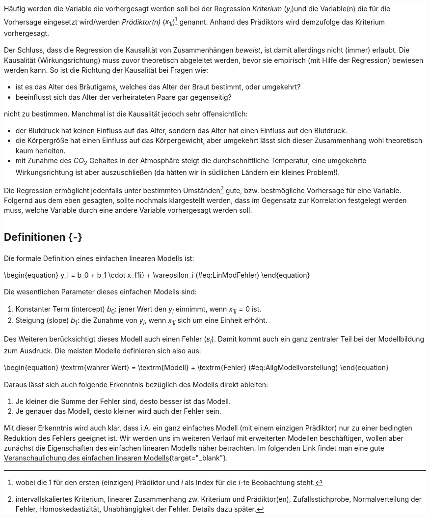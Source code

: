 Häufig werden die Variable die vorhergesagt werden soll bei der Regression *Kriterium* ($y_i$)und die Variable(n) die für die Vorhersage eingesetzt wird/werden *Prädiktor(n)* ($x_{1i}$)[^8] genannt. Anhand des Prädiktors wird demzufolge das Kriterium vorhergesagt.

[^8]: wobei die 1 für den ersten (einzigen) Prädiktor und $i$ als Index für die $i$-te Beobachtung steht.

Der Schluss, dass die Regression die Kausalität von Zusammenhängen *beweist*, ist damit allerdings nicht (immer) erlaubt. Die Kausalität (Wirkungsrichtung) muss zuvor theoretisch abgeleitet werden, bevor sie empirisch (mit Hilfe der Regression) bewiesen werden kann. So ist die Richtung der Kausalität bei Fragen wie:

* ist es das Alter des Bräutigams, welches das Alter der Braut bestimmt, oder umgekehrt?
* beeinflusst sich das Alter der verheirateten Paare gar gegenseitig? 

nicht zu bestimmen. Manchmal ist die Kausalität jedoch sehr offensichtlich: 

* der Blutdruck hat keinen Einfluss auf das Alter, sondern das Alter hat einen Einfluss auf den Blutdruck. 
* die Körpergröße hat einen Einfluss auf das Körpergewicht, aber umgekehrt lässt sich dieser Zusammenhang wohl theoretisch kaum herleiten.
* mit Zunahme des $CO_2$ Gehaltes in der Atmosphäre steigt die durchschnittliche Temperatur, eine umgekehrte Wirkungsrichtung ist aber auszuschließen (da hätten wir in südlichen Ländern ein kleines Problem!).

Die Regression ermöglicht jedenfalls unter bestimmten Umständen[^9] gute, bzw. bestmögliche Vorhersage für eine Variable. Folgernd aus dem eben gesagten, sollte nochmals klargestellt werden, dass im Gegensatz zur Korrelation festgelegt werden muss, welche Variable durch eine andere Variable vorhergesagt werden soll. 

[^9]: intervallskaliertes Kriterium, linearer Zusammenhang zw. Kriterium und Prädiktor(en), Zufallsstichprobe, Normalverteilung der Fehler, Homoskedastizität, Unabhängigkeit der Fehler. Details dazu später.

## Definitionen {-}

Die formale Definition eines einfachen linearen Modells ist:

\begin{equation} 
  y_i = b_0 + b_1 \cdot x_{1i} + \varepsilon_i
  (\#eq:LinModFehler)
\end{equation}

Die wesentlichen Parameter dieses einfachen Modells sind:

1. Konstanter Term (intercept) $b_0$: jener Wert den $y_i$ einnimmt, wenn $x_{1i} = 0$ ist.
2. Steigung (slope) $b_1$: die Zunahme von $y_i$, wenn $x_{1i}$ sich um eine Einheit erhöht.

Des Weiteren berücksichtigt dieses Modell auch einen Fehler ($\varepsilon_i$). Damit kommt auch ein ganz zentraler Teil bei der Modellbildung zum Ausdruck. Die meisten Modelle definieren sich also aus:

\begin{equation} 
  \textrm{wahrer Wert} = \textrm{Modell} + \textrm{Fehler}
  (\#eq:AllgModellvorstellung)
\end{equation}

Daraus lässt sich auch folgende Erkenntnis bezüglich des Modells direkt ableiten:

1. Je kleiner die Summe der Fehler sind, desto besser ist das Modell.
2. Je genauer das Modell, desto kleiner wird auch der Fehler sein.

Mit dieser Erkenntnis wird auch klar, dass i.A. ein ganz einfaches Modell (mit einem einzigen Prädiktor) nur zu einer bedingten Reduktion des Fehlers geeignet ist. Wir werden uns im weiteren Verlauf mit erweiterten Modellen beschäftigen, wollen aber zunächst die Eigenschaften des einfachen linearen Modells näher betrachten. Im folgenden Link findet man eine gute [Veranschaulichung des einfachen linearen Modells](https://phet.colorado.edu/sims/html/least-squares-regression/latest/least-squares-regression_en.html){target="_blank"}.


[^6]: [Abbildungen aus Matheguru](https://matheguru.com/stochastik/korrelation-korrelationskoeffizient.html){target="_blank"}
[^7]: was mit *Rückschritt*, *Rückkehr* oder *rückläufige Entwicklung* übersetzt werden kann (siehe [Deskriptive Statistik und moderne Datenanalyse](https://link.springer.com/chapter/10.1007/978-3-8349-7071-8_5)).
[^10]: häufig auch als Varianzaufklärung
[^11]: der Ausschluss von Werten ist nur dann erlaubt, wenn eine entsprechende Begründung (nachvollziehbarer Messfehler, falsche Datenübertragung, etc.) vorliegt!
[^12]: Die Korrelationen des Kriteriums mit den Prädiktorvariablen bezeichnen wir als Validitäten, d. h. die Validität der $j$-ten Prädiktorvariablen ist gleich ihrer Korrelation mit dem Kriterium.